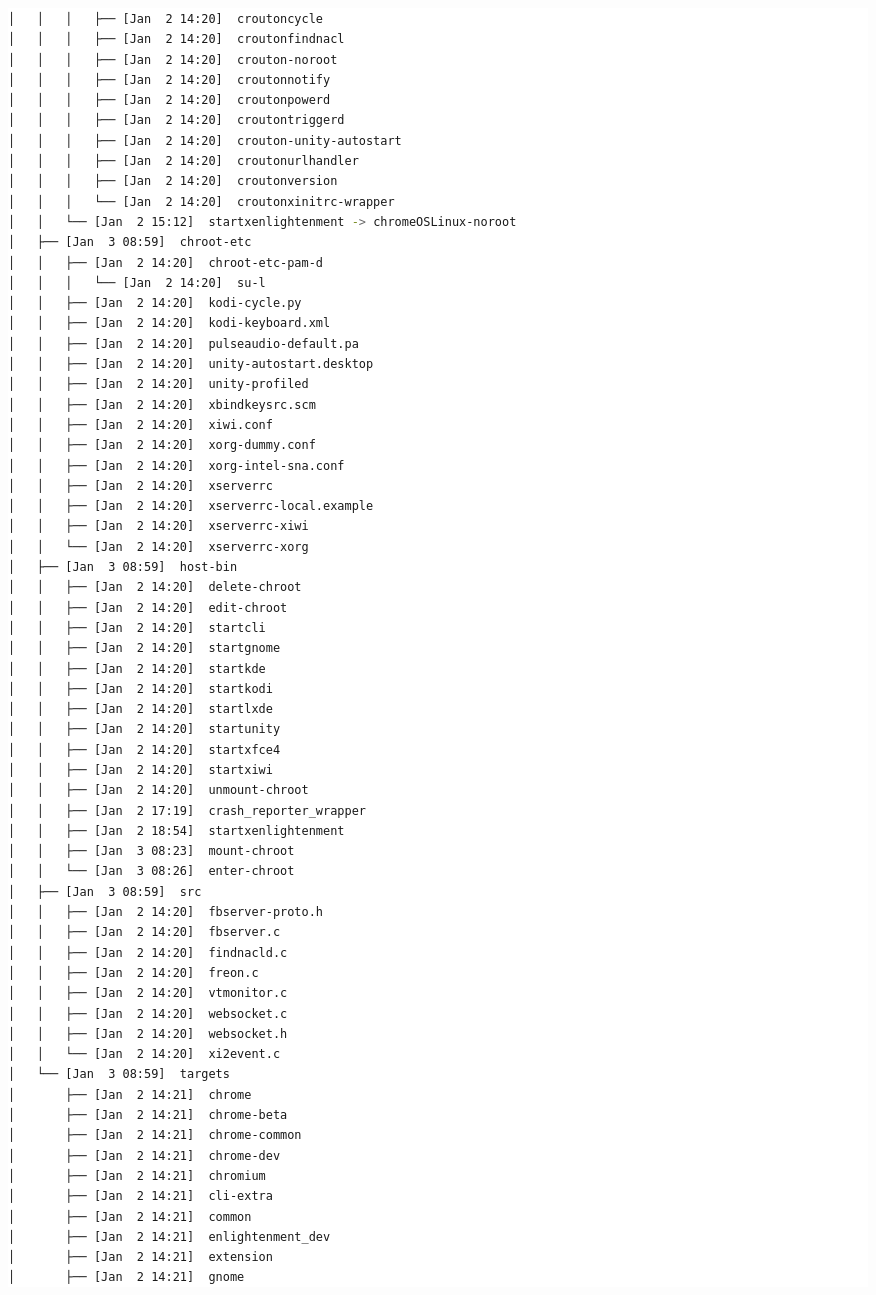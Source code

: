 ```bash
│   │   │   ├── [Jan  2 14:20]  croutoncycle
│   │   │   ├── [Jan  2 14:20]  croutonfindnacl
│   │   │   ├── [Jan  2 14:20]  crouton-noroot
│   │   │   ├── [Jan  2 14:20]  croutonnotify
│   │   │   ├── [Jan  2 14:20]  croutonpowerd
│   │   │   ├── [Jan  2 14:20]  croutontriggerd
│   │   │   ├── [Jan  2 14:20]  crouton-unity-autostart
│   │   │   ├── [Jan  2 14:20]  croutonurlhandler
│   │   │   ├── [Jan  2 14:20]  croutonversion
│   │   │   └── [Jan  2 14:20]  croutonxinitrc-wrapper
│   │   └── [Jan  2 15:12]  startxenlightenment -> chromeOSLinux-noroot
│   ├── [Jan  3 08:59]  chroot-etc
│   │   ├── [Jan  2 14:20]  chroot-etc-pam-d
│   │   │   └── [Jan  2 14:20]  su-l
│   │   ├── [Jan  2 14:20]  kodi-cycle.py
│   │   ├── [Jan  2 14:20]  kodi-keyboard.xml
│   │   ├── [Jan  2 14:20]  pulseaudio-default.pa
│   │   ├── [Jan  2 14:20]  unity-autostart.desktop
│   │   ├── [Jan  2 14:20]  unity-profiled
│   │   ├── [Jan  2 14:20]  xbindkeysrc.scm
│   │   ├── [Jan  2 14:20]  xiwi.conf
│   │   ├── [Jan  2 14:20]  xorg-dummy.conf
│   │   ├── [Jan  2 14:20]  xorg-intel-sna.conf
│   │   ├── [Jan  2 14:20]  xserverrc
│   │   ├── [Jan  2 14:20]  xserverrc-local.example
│   │   ├── [Jan  2 14:20]  xserverrc-xiwi
│   │   └── [Jan  2 14:20]  xserverrc-xorg
│   ├── [Jan  3 08:59]  host-bin
│   │   ├── [Jan  2 14:20]  delete-chroot
│   │   ├── [Jan  2 14:20]  edit-chroot
│   │   ├── [Jan  2 14:20]  startcli
│   │   ├── [Jan  2 14:20]  startgnome
│   │   ├── [Jan  2 14:20]  startkde
│   │   ├── [Jan  2 14:20]  startkodi
│   │   ├── [Jan  2 14:20]  startlxde
│   │   ├── [Jan  2 14:20]  startunity
│   │   ├── [Jan  2 14:20]  startxfce4
│   │   ├── [Jan  2 14:20]  startxiwi
│   │   ├── [Jan  2 14:20]  unmount-chroot
│   │   ├── [Jan  2 17:19]  crash_reporter_wrapper
│   │   ├── [Jan  2 18:54]  startxenlightenment
│   │   ├── [Jan  3 08:23]  mount-chroot
│   │   └── [Jan  3 08:26]  enter-chroot
│   ├── [Jan  3 08:59]  src
│   │   ├── [Jan  2 14:20]  fbserver-proto.h
│   │   ├── [Jan  2 14:20]  fbserver.c
│   │   ├── [Jan  2 14:20]  findnacld.c
│   │   ├── [Jan  2 14:20]  freon.c
│   │   ├── [Jan  2 14:20]  vtmonitor.c
│   │   ├── [Jan  2 14:20]  websocket.c
│   │   ├── [Jan  2 14:20]  websocket.h
│   │   └── [Jan  2 14:20]  xi2event.c
│   └── [Jan  3 08:59]  targets
│       ├── [Jan  2 14:21]  chrome
│       ├── [Jan  2 14:21]  chrome-beta
│       ├── [Jan  2 14:21]  chrome-common
│       ├── [Jan  2 14:21]  chrome-dev
│       ├── [Jan  2 14:21]  chromium
│       ├── [Jan  2 14:21]  cli-extra
│       ├── [Jan  2 14:21]  common
│       ├── [Jan  2 14:21]  enlightenment_dev
│       ├── [Jan  2 14:21]  extension
│       ├── [Jan  2 14:21]  gnome
```